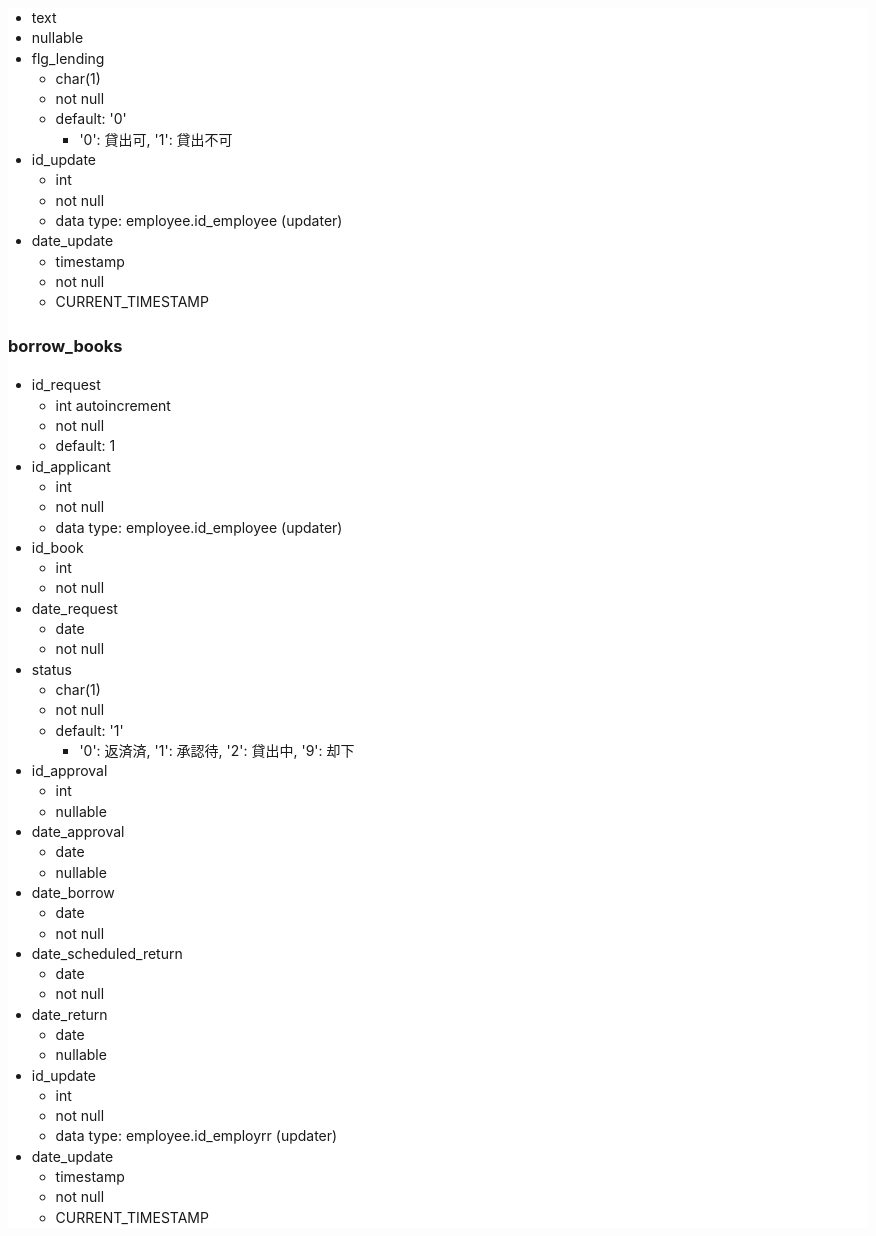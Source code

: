   * text
  * nullable
* flg_lending
  * char(1)
  * not null
  * default: '0'
    * '0': 貸出可, '1': 貸出不可
* id_update
  * int
  * not null
  * data type: employee.id_employee (updater)
* date_update
  * timestamp
  * not null
  * CURRENT_TIMESTAMP

### borrow_books

* id_request
  * int autoincrement
  * not null
  * default: 1
* id_applicant
  * int
  * not null
  * data type: employee.id_employee (updater)
* id_book
  * int
  * not null
* date_request
  * date
  * not null
* status
  * char(1)
  * not null
  * default: '1'
    * '0': 返済済, '1': 承認待, '2': 貸出中, '9': 却下
* id_approval
  * int
  * nullable
* date_approval
  * date
  * nullable
* date_borrow
  * date
  * not null
* date_scheduled_return
  * date
  * not null
* date_return
  * date
  * nullable
* id_update
  * int
  * not null
  * data type: employee.id_employrr (updater)
* date_update
  * timestamp
  * not null
  * CURRENT_TIMESTAMP
